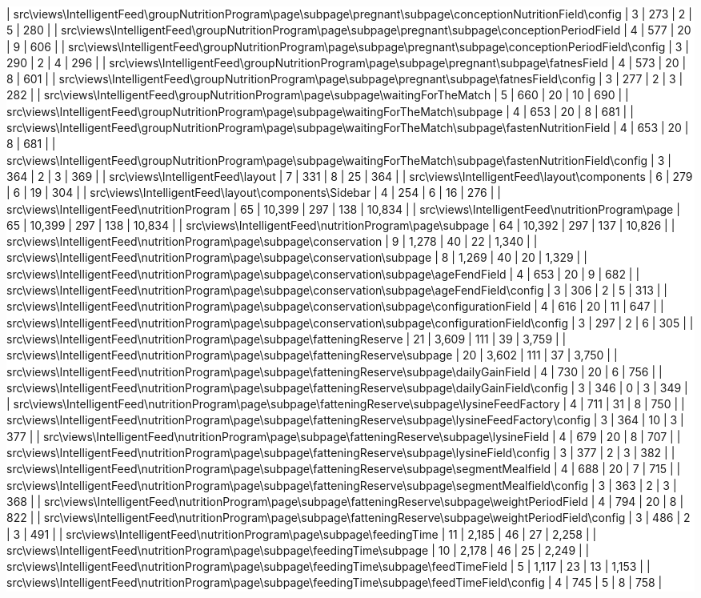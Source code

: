 | src\views\IntelligentFeed\groupNutritionProgram\page\subpage\pregnant\subpage\conceptionNutritionField\config | 3 | 273 | 2 | 5 | 280 |
| src\views\IntelligentFeed\groupNutritionProgram\page\subpage\pregnant\subpage\conceptionPeriodField | 4 | 577 | 20 | 9 | 606 |
| src\views\IntelligentFeed\groupNutritionProgram\page\subpage\pregnant\subpage\conceptionPeriodField\config | 3 | 290 | 2 | 4 | 296 |
| src\views\IntelligentFeed\groupNutritionProgram\page\subpage\pregnant\subpage\fatnesField | 4 | 573 | 20 | 8 | 601 |
| src\views\IntelligentFeed\groupNutritionProgram\page\subpage\pregnant\subpage\fatnesField\config | 3 | 277 | 2 | 3 | 282 |
| src\views\IntelligentFeed\groupNutritionProgram\page\subpage\waitingForTheMatch | 5 | 660 | 20 | 10 | 690 |
| src\views\IntelligentFeed\groupNutritionProgram\page\subpage\waitingForTheMatch\subpage | 4 | 653 | 20 | 8 | 681 |
| src\views\IntelligentFeed\groupNutritionProgram\page\subpage\waitingForTheMatch\subpage\fastenNutritionField | 4 | 653 | 20 | 8 | 681 |
| src\views\IntelligentFeed\groupNutritionProgram\page\subpage\waitingForTheMatch\subpage\fastenNutritionField\config | 3 | 364 | 2 | 3 | 369 |
| src\views\IntelligentFeed\layout | 7 | 331 | 8 | 25 | 364 |
| src\views\IntelligentFeed\layout\components | 6 | 279 | 6 | 19 | 304 |
| src\views\IntelligentFeed\layout\components\Sidebar | 4 | 254 | 6 | 16 | 276 |
| src\views\IntelligentFeed\nutritionProgram | 65 | 10,399 | 297 | 138 | 10,834 |
| src\views\IntelligentFeed\nutritionProgram\page | 65 | 10,399 | 297 | 138 | 10,834 |
| src\views\IntelligentFeed\nutritionProgram\page\subpage | 64 | 10,392 | 297 | 137 | 10,826 |
| src\views\IntelligentFeed\nutritionProgram\page\subpage\conservation | 9 | 1,278 | 40 | 22 | 1,340 |
| src\views\IntelligentFeed\nutritionProgram\page\subpage\conservation\subpage | 8 | 1,269 | 40 | 20 | 1,329 |
| src\views\IntelligentFeed\nutritionProgram\page\subpage\conservation\subpage\ageFendField | 4 | 653 | 20 | 9 | 682 |
| src\views\IntelligentFeed\nutritionProgram\page\subpage\conservation\subpage\ageFendField\config | 3 | 306 | 2 | 5 | 313 |
| src\views\IntelligentFeed\nutritionProgram\page\subpage\conservation\subpage\configurationField | 4 | 616 | 20 | 11 | 647 |
| src\views\IntelligentFeed\nutritionProgram\page\subpage\conservation\subpage\configurationField\config | 3 | 297 | 2 | 6 | 305 |
| src\views\IntelligentFeed\nutritionProgram\page\subpage\fatteningReserve | 21 | 3,609 | 111 | 39 | 3,759 |
| src\views\IntelligentFeed\nutritionProgram\page\subpage\fatteningReserve\subpage | 20 | 3,602 | 111 | 37 | 3,750 |
| src\views\IntelligentFeed\nutritionProgram\page\subpage\fatteningReserve\subpage\dailyGainField | 4 | 730 | 20 | 6 | 756 |
| src\views\IntelligentFeed\nutritionProgram\page\subpage\fatteningReserve\subpage\dailyGainField\config | 3 | 346 | 0 | 3 | 349 |
| src\views\IntelligentFeed\nutritionProgram\page\subpage\fatteningReserve\subpage\lysineFeedFactory | 4 | 711 | 31 | 8 | 750 |
| src\views\IntelligentFeed\nutritionProgram\page\subpage\fatteningReserve\subpage\lysineFeedFactory\config | 3 | 364 | 10 | 3 | 377 |
| src\views\IntelligentFeed\nutritionProgram\page\subpage\fatteningReserve\subpage\lysineField | 4 | 679 | 20 | 8 | 707 |
| src\views\IntelligentFeed\nutritionProgram\page\subpage\fatteningReserve\subpage\lysineField\config | 3 | 377 | 2 | 3 | 382 |
| src\views\IntelligentFeed\nutritionProgram\page\subpage\fatteningReserve\subpage\segmentMealfield | 4 | 688 | 20 | 7 | 715 |
| src\views\IntelligentFeed\nutritionProgram\page\subpage\fatteningReserve\subpage\segmentMealfield\config | 3 | 363 | 2 | 3 | 368 |
| src\views\IntelligentFeed\nutritionProgram\page\subpage\fatteningReserve\subpage\weightPeriodField | 4 | 794 | 20 | 8 | 822 |
| src\views\IntelligentFeed\nutritionProgram\page\subpage\fatteningReserve\subpage\weightPeriodField\config | 3 | 486 | 2 | 3 | 491 |
| src\views\IntelligentFeed\nutritionProgram\page\subpage\feedingTime | 11 | 2,185 | 46 | 27 | 2,258 |
| src\views\IntelligentFeed\nutritionProgram\page\subpage\feedingTime\subpage | 10 | 2,178 | 46 | 25 | 2,249 |
| src\views\IntelligentFeed\nutritionProgram\page\subpage\feedingTime\subpage\feedTimeField | 5 | 1,117 | 23 | 13 | 1,153 |
| src\views\IntelligentFeed\nutritionProgram\page\subpage\feedingTime\subpage\feedTimeField\config | 4 | 745 | 5 | 8 | 758 |